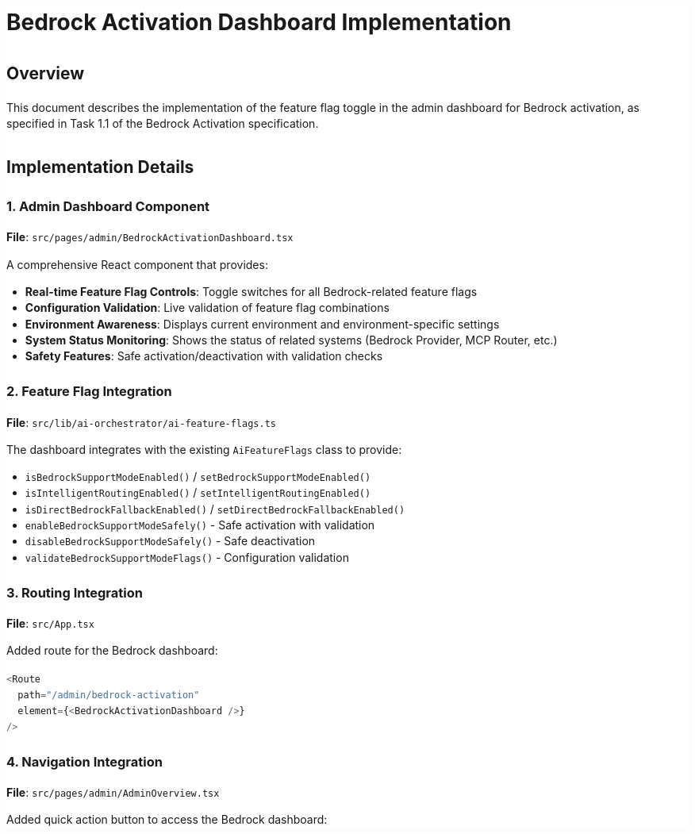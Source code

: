 # Bedrock Activation Dashboard Implementation

## Overview

This document describes the implementation of the feature flag toggle in the admin dashboard for Bedrock activation, as specified in Task 1.1 of the Bedrock Activation specification.

## Implementation Details

### 1. Admin Dashboard Component

**File**: `src/pages/admin/BedrockActivationDashboard.tsx`

A comprehensive React component that provides:

- **Real-time Feature Flag Controls**: Toggle switches for all Bedrock-related feature flags
- **Configuration Validation**: Live validation of feature flag combinations
- **Environment Awareness**: Displays current environment and environment-specific settings
- **System Status Monitoring**: Shows the status of related systems (Bedrock Provider, MCP Router, etc.)
- **Safety Features**: Safe activation/deactivation with validation checks

### 2. Feature Flag Integration

**File**: `src/lib/ai-orchestrator/ai-feature-flags.ts`

The dashboard integrates with the existing `AiFeatureFlags` class to provide:

- `isBedrockSupportModeEnabled()` / `setBedrockSupportModeEnabled()`
- `isIntelligentRoutingEnabled()` / `setIntelligentRoutingEnabled()`
- `isDirectBedrockFallbackEnabled()` / `setDirectBedrockFallbackEnabled()`
- `enableBedrockSupportModeSafely()` - Safe activation with validation
- `disableBedrockSupportModeSafely()` - Safe deactivation
- `validateBedrockSupportModeFlags()` - Configuration validation

### 3. Routing Integration

**File**: `src/App.tsx`

Added route for the Bedrock dashboard:

```typescript
<Route
  path="/admin/bedrock-activation"
  element={<BedrockActivationDashboard />}
/>
```

### 4. Navigation Integration

**File**: `src/pages/admin/AdminOverview.tsx`

Added quick action button to access the Bedrock dashboard:
